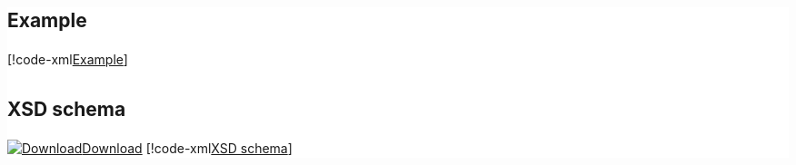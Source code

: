 ## Example
[!code-xml[Example](../sample-xml/356fbba9-e0c9-4f4f-b0d9-4594f2490d2f.xml)]

## XSD schema
[![Download](/healthvault/images/download.png)Download](../xsd/explanation-of-benefits.xsd)
[!code-xml[XSD schema](../xsd/explanation-of-benefits.xsd)]

